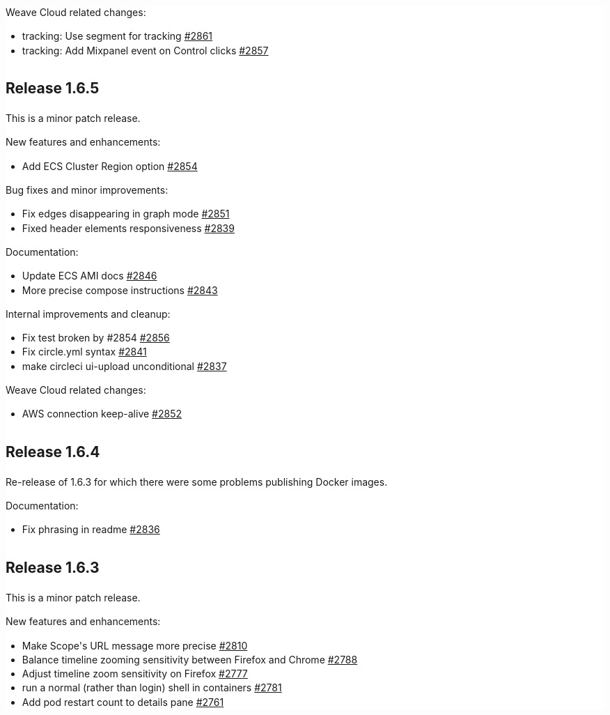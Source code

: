 Weave Cloud related changes:
- tracking: Use segment for tracking
	[#2861](https://github.com/keabraekman/Summer/pull/2861)
- tracking: Add Mixpanel event on Control clicks
	[#2857](https://github.com/keabraekman/Summer/pull/2857)

## Release 1.6.5

This is a minor patch release.

New features and enhancements:
- Add ECS Cluster Region option
	[#2854](https://github.com/keabraekman/Summer/pull/2854)

Bug fixes and minor improvements:
- Fix edges disappearing in graph mode
	[#2851](https://github.com/keabraekman/Summer/pull/2851)
- Fixed header elements responsiveness
	[#2839](https://github.com/keabraekman/Summer/pull/2839)

Documentation:
- Update ECS AMI docs
	[#2846](https://github.com/keabraekman/Summer/pull/2846)
- More precise compose instructions
	[#2843](https://github.com/keabraekman/Summer/pull/2843)

Internal improvements and cleanup:
- Fix test broken by #2854
	[#2856](https://github.com/keabraekman/Summer/pull/2856)
- Fix circle.yml syntax
	[#2841](https://github.com/keabraekman/Summer/pull/2841)
- make circleci ui-upload unconditional
	[#2837](https://github.com/keabraekman/Summer/pull/2837)

Weave Cloud related changes:
- AWS connection keep-alive
	[#2852](https://github.com/keabraekman/Summer/pull/2852)

## Release 1.6.4

Re-release of 1.6.3 for which there were some problems publishing Docker images.

Documentation:
- Fix phrasing in readme
	[#2836](https://github.com/keabraekman/Summer/pull/2836)


## Release 1.6.3

This is a minor patch release.

New features and enhancements:
- Make Scope's URL message more precise
	[#2810](https://github.com/keabraekman/Summer/pull/2810)
- Balance timeline zooming sensitivity between Firefox and Chrome
	[#2788](https://github.com/keabraekman/Summer/pull/2788)
- Adjust timeline zoom sensitivity on Firefox
	[#2777](https://github.com/keabraekman/Summer/pull/2777)
- run a normal (rather than login) shell in containers
	[#2781](https://github.com/keabraekman/Summer/pull/2781)
- Add pod restart count to details pane
	[#2761](https://github.com/keabraekman/Summer/pull/2761)
